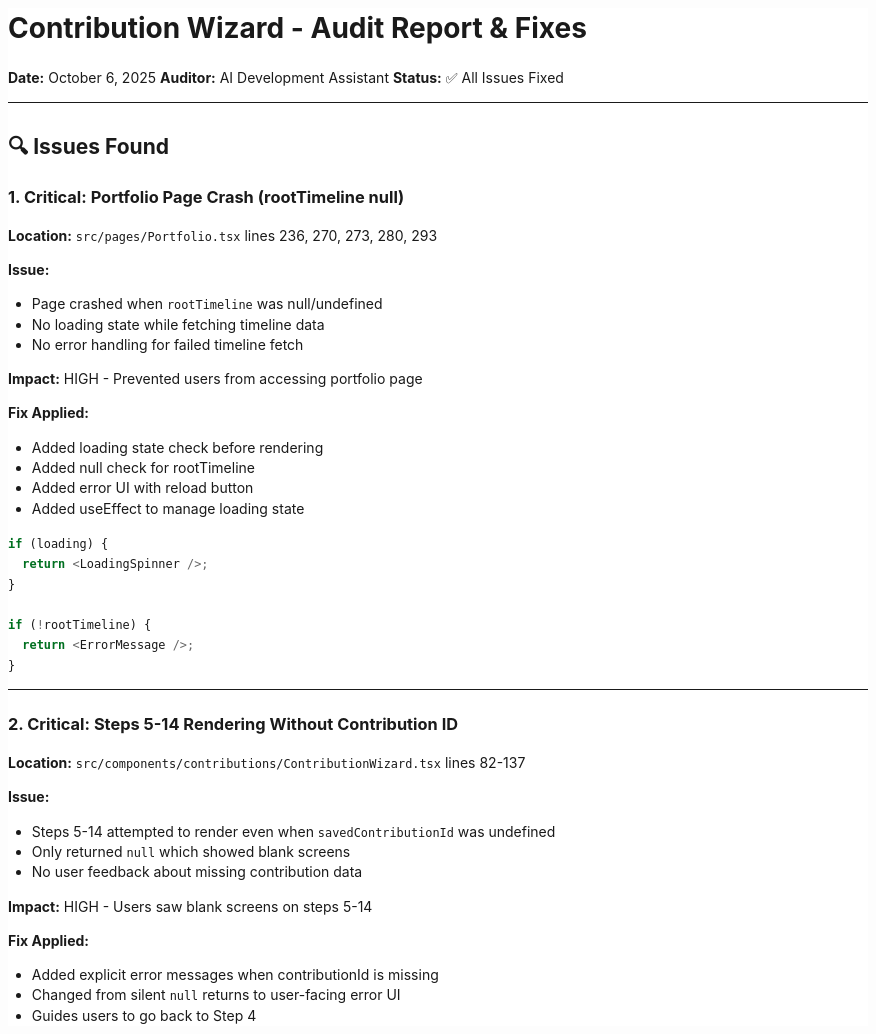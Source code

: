 # Contribution Wizard - Audit Report & Fixes

**Date:** October 6, 2025
**Auditor:** AI Development Assistant
**Status:** ✅ All Issues Fixed

---

## 🔍 Issues Found

### 1. **Critical: Portfolio Page Crash (rootTimeline null)**
**Location:** `src/pages/Portfolio.tsx` lines 236, 270, 273, 280, 293

**Issue:**  
- Page crashed when `rootTimeline` was null/undefined
- No loading state while fetching timeline data
- No error handling for failed timeline fetch

**Impact:** HIGH - Prevented users from accessing portfolio page

**Fix Applied:**
- Added loading state check before rendering
- Added null check for rootTimeline
- Added error UI with reload button
- Added useEffect to manage loading state

```typescript
if (loading) {
  return <LoadingSpinner />;
}

if (!rootTimeline) {
  return <ErrorMessage />;
}
```

---

### 2. **Critical: Steps 5-14 Rendering Without Contribution ID**
**Location:** `src/components/contributions/ContributionWizard.tsx` lines 82-137

**Issue:**
- Steps 5-14 attempted to render even when `savedContributionId` was undefined
- Only returned `null` which showed blank screens
- No user feedback about missing contribution data

**Impact:** HIGH - Users saw blank screens on steps 5-14

**Fix Applied:**
- Added explicit error messages when contributionId is missing
- Changed from silent `null` returns to user-facing error UI
- Guides users to go back to Step 4
